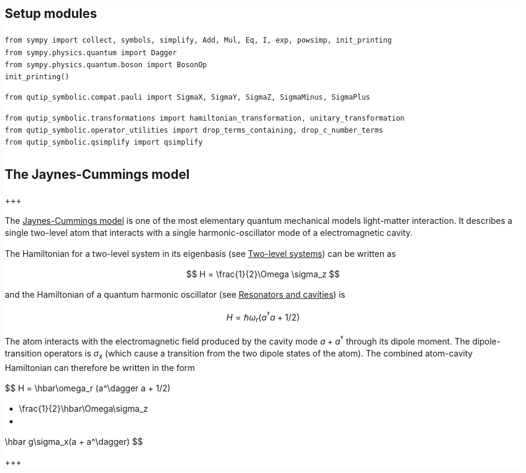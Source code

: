 ## Setup modules

```{code-cell} ipython3
from sympy import collect, symbols, simplify, Add, Mul, Eq, I, exp, powsimp, init_printing
from sympy.physics.quantum import Dagger
from sympy.physics.quantum.boson import BosonOp
init_printing()
```

```{code-cell} ipython3
from qutip_symbolic.compat.pauli import SigmaX, SigmaY, SigmaZ, SigmaMinus, SigmaPlus
```

```{code-cell} ipython3
from qutip_symbolic.transformations import hamiltonian_transformation, unitary_transformation
from qutip_symbolic.operator_utilities import drop_terms_containing, drop_c_number_terms
from qutip_symbolic.qsimplify import qsimplify
```

## The Jaynes-Cummings model

+++

The [Jaynes-Cummings model](http://en.wikipedia.org/wiki/Jaynes%E2%80%93Cummings_model) is one of the most elementary quantum mechanical models light-matter interaction. It describes a single two-level atom that interacts with a single harmonic-oscillator mode of a electromagnetic cavity.

The Hamiltonian for a two-level system in its eigenbasis (see [Two-level systems](lecture-sympy-quantum-two-level-system.ipynb)) can be written as

$$
H = \frac{1}{2}\Omega \sigma_z
$$

and the Hamiltonian of a quantum harmonic oscillator (see [Resonators and cavities](lecture-sympy-quantum-resonators.ipynb)) is

$$
H = \hbar\omega_r (a^\dagger a + 1/2)
$$

The atom interacts with the electromagnetic field produced by the cavity mode $a + a^\dagger$ through its dipole moment. The dipole-transition operators is $\sigma_x$ (which cause a transition from the two dipole states of the atom). The combined atom-cavity Hamiltonian can therefore be written in the form

$$
H = 
\hbar\omega_r (a^\dagger a + 1/2)
+ \frac{1}{2}\hbar\Omega\sigma_z 
+
\hbar
g\sigma_x(a + a^\dagger)
$$

+++
